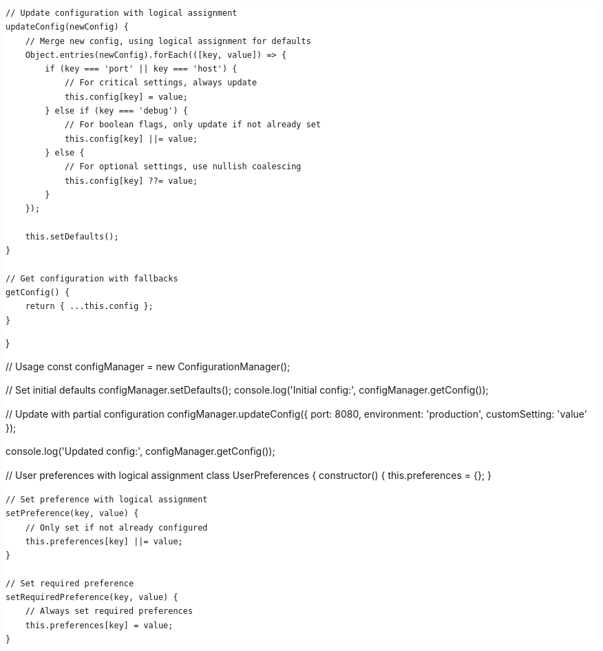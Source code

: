     // Update configuration with logical assignment
    updateConfig(newConfig) {
        // Merge new config, using logical assignment for defaults
        Object.entries(newConfig).forEach(([key, value]) => {
            if (key === 'port' || key === 'host') {
                // For critical settings, always update
                this.config[key] = value;
            } else if (key === 'debug') {
                // For boolean flags, only update if not already set
                this.config[key] ||= value;
            } else {
                // For optional settings, use nullish coalescing
                this.config[key] ??= value;
            }
        });
        
        this.setDefaults();
    }
    
    // Get configuration with fallbacks
    getConfig() {
        return { ...this.config };
    }
}

// Usage
const configManager = new ConfigurationManager();

// Set initial defaults
configManager.setDefaults();
console.log('Initial config:', configManager.getConfig());

// Update with partial configuration
configManager.updateConfig({
    port: 8080,
    environment: 'production',
    customSetting: 'value'
});

console.log('Updated config:', configManager.getConfig());

// User preferences with logical assignment
class UserPreferences {
    constructor() {
        this.preferences = {};
    }
    
    // Set preference with logical assignment
    setPreference(key, value) {
        // Only set if not already configured
        this.preferences[key] ||= value;
    }
    
    // Set required preference
    setRequiredPreference(key, value) {
        // Always set required preferences
        this.preferences[key] = value;
    }
    